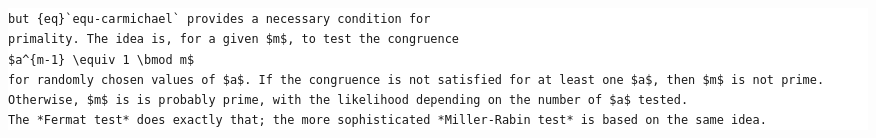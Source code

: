 ````{prf:remark} Carmichael numbers
but {eq}`equ-carmichael` provides a necessary condition for 
primality. The idea is, for a given $m$, to test the congruence 
$a^{m-1} \equiv 1 \bmod m$
for randomly chosen values of $a$. If the congruence is not satisfied for at least one $a$, then $m$ is not prime.
Otherwise, $m$ is is probably prime, with the likelihood depending on the number of $a$ tested.
The *Fermat test* does exactly that; the more sophisticated *Miller-Rabin test* is based on the same idea.
````

